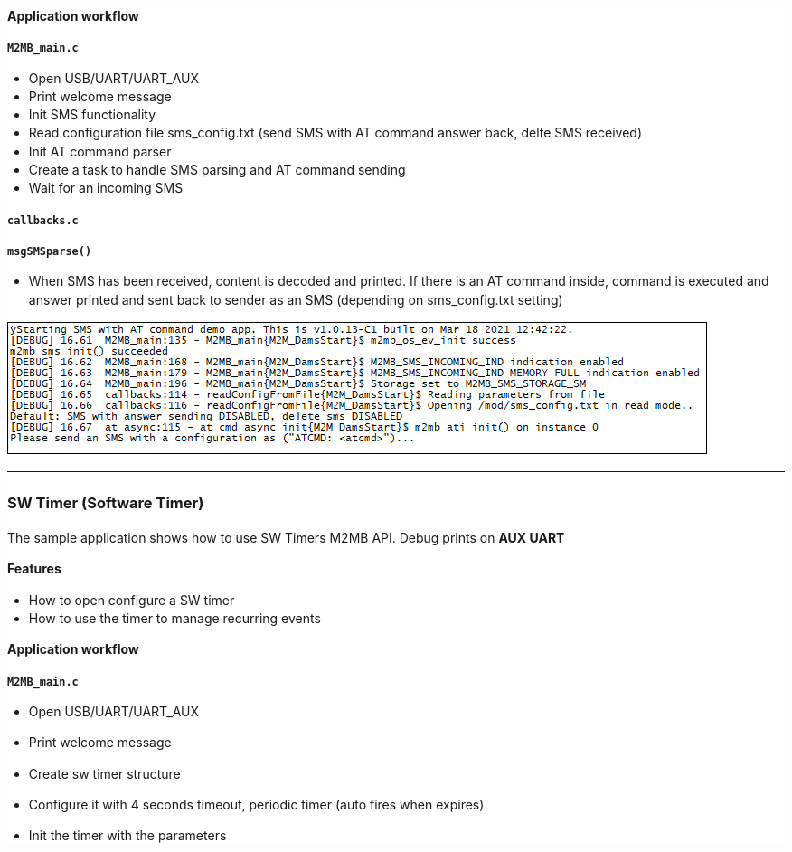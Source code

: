 **Application workflow**

**`M2MB_main.c`**

- Open USB/UART/UART_AUX
- Print welcome message
- Init SMS functionality
- Read configuration file sms_config.txt (send SMS with AT command answer back, delte SMS received)
- Init AT command parser
- Create a task to handle SMS parsing and AT command sending
- Wait for an incoming SMS


**`callbacks.c`**

**`msgSMSparse()`**

- When SMS has been received, content is decoded and printed. If there is an AT command inside, command is executed and answer printed and sent back to sender as an SMS (depending on sms_config.txt setting)

![](pictures/samples/sms_atCmd_bordered.png)

---------------------



### SW Timer (Software Timer)

The sample application shows how to use SW Timers M2MB API. Debug prints on **AUX UART**


**Features**


- How to open configure a SW timer
- How to use the timer to manage recurring events


**Application workflow**

**`M2MB_main.c`**

- Open USB/UART/UART_AUX

- Print welcome message

- Create sw timer structure

- Configure it with 4 seconds timeout, periodic timer (auto fires when expires)

- Init the timer with the parameters
